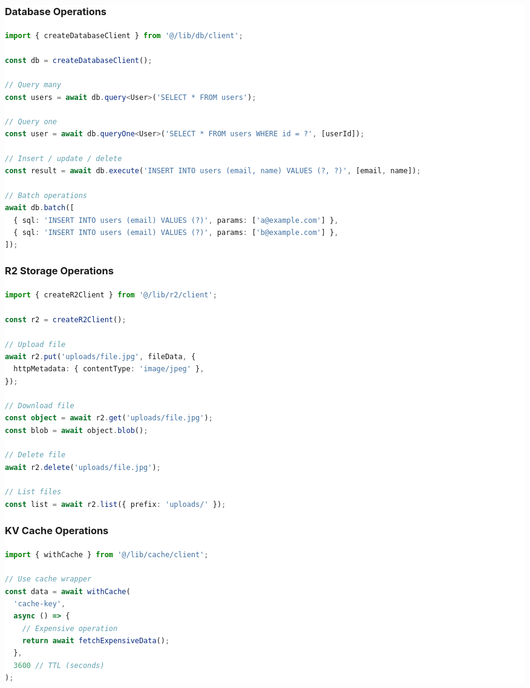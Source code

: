 ### Database Operations

```typescript
import { createDatabaseClient } from '@/lib/db/client';

const db = createDatabaseClient();

// Query many
const users = await db.query<User>('SELECT * FROM users');

// Query one
const user = await db.queryOne<User>('SELECT * FROM users WHERE id = ?', [userId]);

// Insert / update / delete
const result = await db.execute('INSERT INTO users (email, name) VALUES (?, ?)', [email, name]);

// Batch operations
await db.batch([
  { sql: 'INSERT INTO users (email) VALUES (?)', params: ['a@example.com'] },
  { sql: 'INSERT INTO users (email) VALUES (?)', params: ['b@example.com'] },
]);
```

### R2 Storage Operations

```typescript
import { createR2Client } from '@/lib/r2/client';

const r2 = createR2Client();

// Upload file
await r2.put('uploads/file.jpg', fileData, {
  httpMetadata: { contentType: 'image/jpeg' },
});

// Download file
const object = await r2.get('uploads/file.jpg');
const blob = await object.blob();

// Delete file
await r2.delete('uploads/file.jpg');

// List files
const list = await r2.list({ prefix: 'uploads/' });
```

### KV Cache Operations

```typescript
import { withCache } from '@/lib/cache/client';

// Use cache wrapper
const data = await withCache(
  'cache-key',
  async () => {
    // Expensive operation
    return await fetchExpensiveData();
  },
  3600 // TTL (seconds)
);
```
